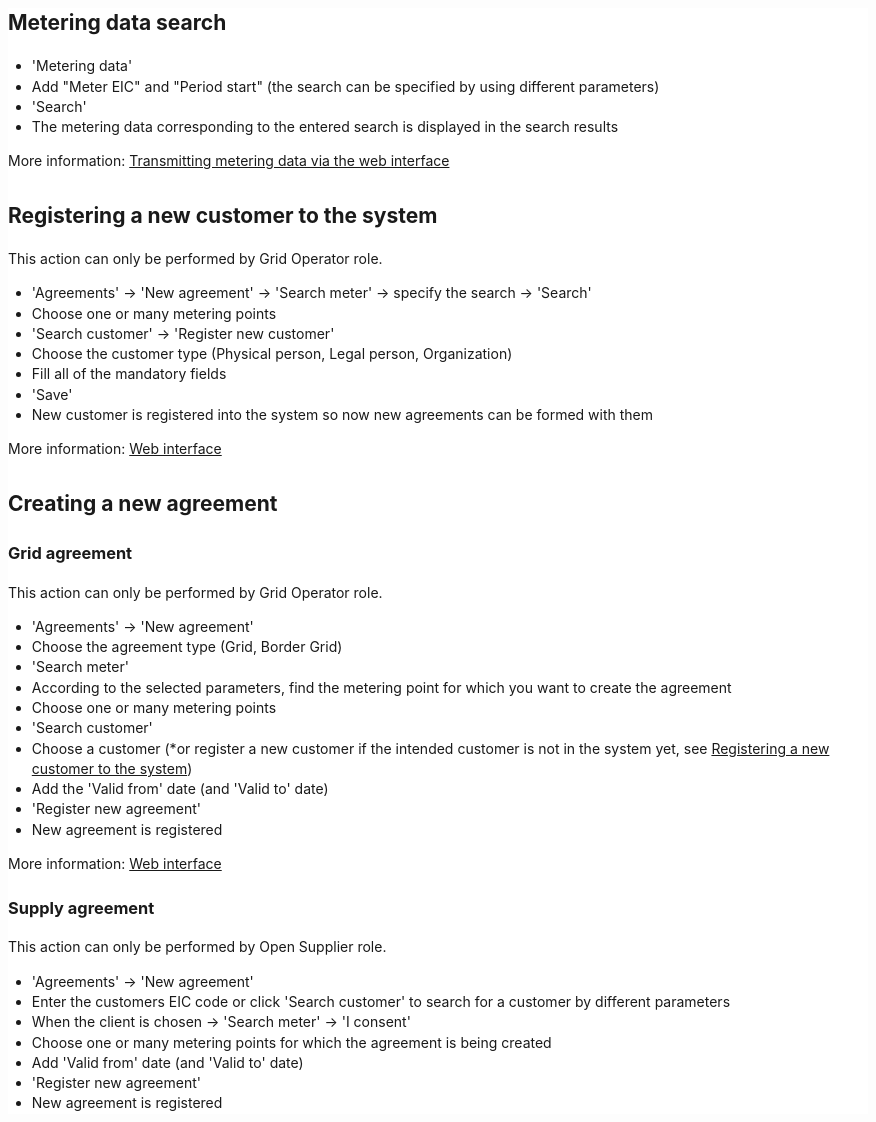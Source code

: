 
## Metering data search

- 'Metering data'
- Add "Meter EIC" and "Period start" (the search can be specified by using different parameters)
- 'Search'
- The metering data corresponding to the entered search is displayed in the search results

More information: [Transmitting metering data via the web interface](12-metering-data.md)


## Registering a new customer to the system

This action can only be performed by Grid Operator role.
- 'Agreements' -> 'New agreement' -> 'Search meter' -> specify the search -> 'Search'
- Choose one or many metering points
- 'Search customer' -> 'Register new customer'
- Choose the customer type (Physical person, Legal person, Organization)
- Fill all of the mandatory fields
- 'Save'
- New customer is registered into the system so now new agreements can be formed with them

More information: [Web interface](06.2-grid-agreement.md)

## Creating a new agreement

### Grid agreement

This action can only be performed by Grid Operator role.

- 'Agreements' -> 'New agreement'
- Choose the agreement type (Grid, Border Grid)
- 'Search meter'
- According to the selected parameters, find the metering point for which you want to create the agreement
- Choose one or many metering points
- 'Search customer'
- Choose a customer (*or register a new customer if the intended customer is not in the system yet, see [Registering a new customer to the system](#registering-a-new-customer-to-the-system))
- Add the 'Valid from' date (and 'Valid to' date)
- 'Register new agreement'
- New agreement is registered

More information: [Web interface](06.2-grid-agreement.md)

### Supply agreement

This action can only be performed by Open Supplier role.

- 'Agreements' -> 'New agreement' 
- Enter the customers EIC code or click 'Search customer' to search for a customer by different parameters
- When the client is chosen -> 'Search meter' -> 'I consent'
- Choose one or many metering points for which the agreement is being created
- Add 'Valid from' date (and 'Valid to' date)
- 'Register new agreement'
- New agreement is registered
